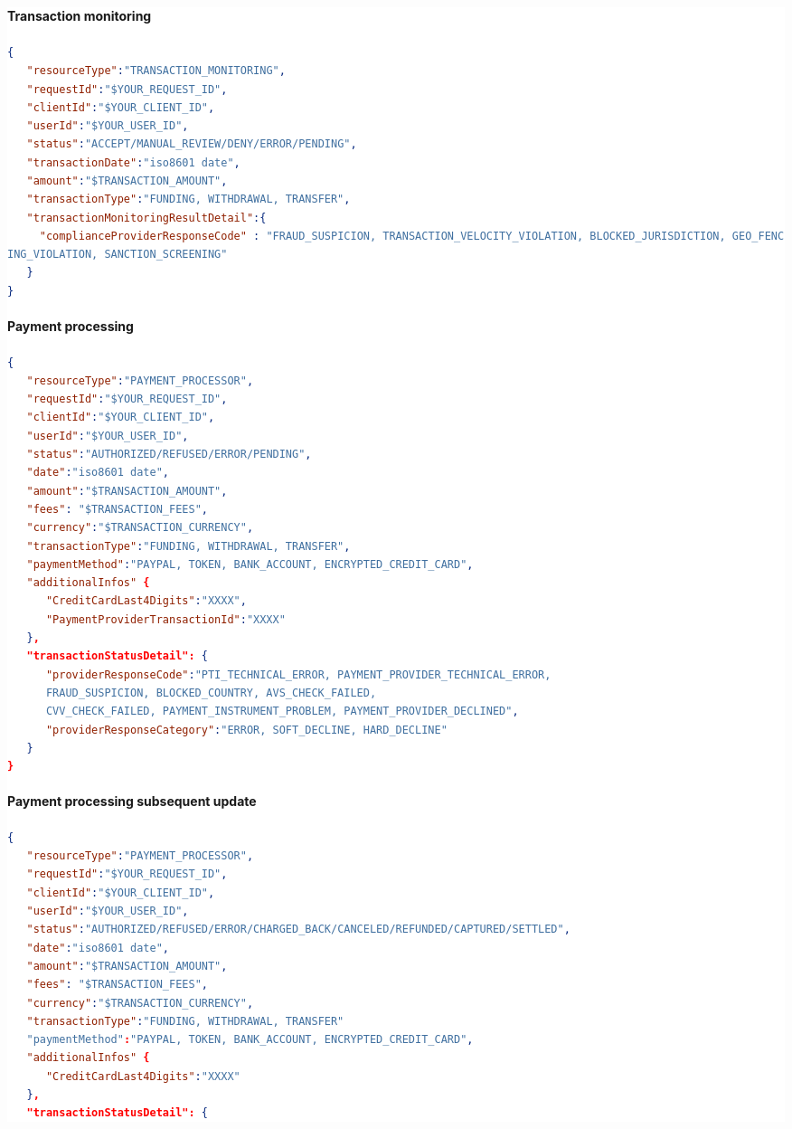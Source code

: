 #### Transaction monitoring 

```json
{
   "resourceType":"TRANSACTION_MONITORING",
   "requestId":"$YOUR_REQUEST_ID",
   "clientId":"$YOUR_CLIENT_ID",
   "userId":"$YOUR_USER_ID",
   "status":"ACCEPT/MANUAL_REVIEW/DENY/ERROR/PENDING",
   "transactionDate":"iso8601 date",
   "amount":"$TRANSACTION_AMOUNT",
   "transactionType":"FUNDING, WITHDRAWAL, TRANSFER",
   "transactionMonitoringResultDetail":{
     "complianceProviderResponseCode" : "FRAUD_SUSPICION, TRANSACTION_VELOCITY_VIOLATION, BLOCKED_JURISDICTION, GEO_FENCING_VIOLATION, SANCTION_SCREENING"
   }
}
```

#### Payment processing

```json
{
   "resourceType":"PAYMENT_PROCESSOR",
   "requestId":"$YOUR_REQUEST_ID",
   "clientId":"$YOUR_CLIENT_ID",
   "userId":"$YOUR_USER_ID",
   "status":"AUTHORIZED/REFUSED/ERROR/PENDING",
   "date":"iso8601 date",
   "amount":"$TRANSACTION_AMOUNT",
   "fees": "$TRANSACTION_FEES",
   "currency":"$TRANSACTION_CURRENCY",
   "transactionType":"FUNDING, WITHDRAWAL, TRANSFER",
   "paymentMethod":"PAYPAL, TOKEN, BANK_ACCOUNT, ENCRYPTED_CREDIT_CARD",
   "additionalInfos" {
      "CreditCardLast4Digits":"XXXX",
      "PaymentProviderTransactionId":"XXXX"
   },
   "transactionStatusDetail": {
      "providerResponseCode":"PTI_TECHNICAL_ERROR, PAYMENT_PROVIDER_TECHNICAL_ERROR, 
      FRAUD_SUSPICION, BLOCKED_COUNTRY, AVS_CHECK_FAILED, 
      CVV_CHECK_FAILED, PAYMENT_INSTRUMENT_PROBLEM, PAYMENT_PROVIDER_DECLINED",
      "providerResponseCategory":"ERROR, SOFT_DECLINE, HARD_DECLINE"
   }
}
```

#### Payment processing subsequent update

```json
{
   "resourceType":"PAYMENT_PROCESSOR",
   "requestId":"$YOUR_REQUEST_ID",
   "clientId":"$YOUR_CLIENT_ID",
   "userId":"$YOUR_USER_ID",
   "status":"AUTHORIZED/REFUSED/ERROR/CHARGED_BACK/CANCELED/REFUNDED/CAPTURED/SETTLED",
   "date":"iso8601 date",
   "amount":"$TRANSACTION_AMOUNT",
   "fees": "$TRANSACTION_FEES",
   "currency":"$TRANSACTION_CURRENCY",
   "transactionType":"FUNDING, WITHDRAWAL, TRANSFER"
   "paymentMethod":"PAYPAL, TOKEN, BANK_ACCOUNT, ENCRYPTED_CREDIT_CARD",
   "additionalInfos" {
      "CreditCardLast4Digits":"XXXX"
   },
   "transactionStatusDetail": {
```